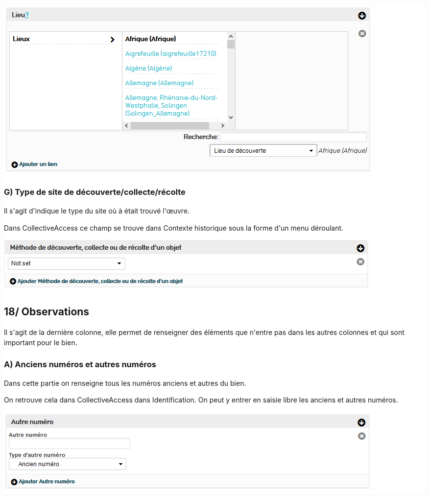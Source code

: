 ![Image42](img/image42.png)

### G) Type de site de découverte/collecte/récolte

Il s'agit d'indique le type du site où à était trouvé l'œuvre.

Dans CollectiveAccess ce champ se trouve dans Contexte historique sous la forme d'un menu déroulant.

![Image43](img/image43.png)

## **18/ Observations**

Il s'agit de la dernière colonne, elle permet de renseigner des éléments que n'entre pas dans les autres colonnes et qui sont important pour le bien.

### A) Anciens numéros et autres numéros

Dans cette partie on renseigne tous les numéros anciens et autres du bien.

On retrouve cela dans CollectiveAccess dans Identification. On peut y entrer en saisie libre les anciens et autres numéros.

![Image44](img/image44.png)
